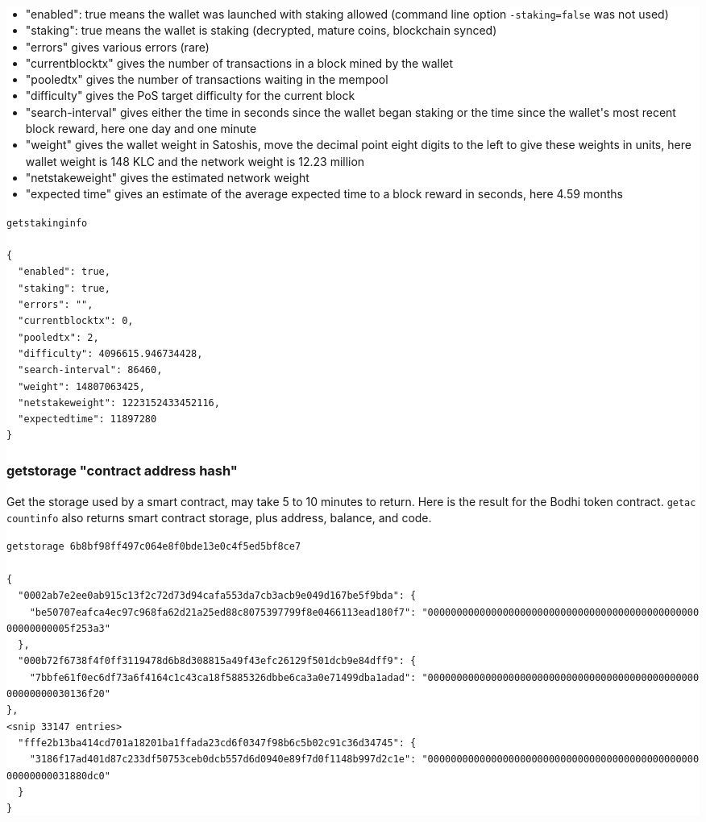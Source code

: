 * "enabled": true means the wallet was launched with staking allowed (command line option `-staking=false` was not used)
* "staking": true means the wallet is staking (decrypted, mature coins, blockchain synced)
* "errors" gives various errors (rare)
* "currentblocktx" gives the number of transactions in a block mined by the wallet
* "pooledtx" gives the number of transactions waiting in the mempool
* "difficulty" gives the PoS target difficulty for the current block
* "search-interval" gives either the time in seconds since the wallet began staking or the time since the wallet's most recent block reward, here one day and one minute
* "weight" gives the wallet weight in Satoshis, move the decimal point eight digits to the left to give these weights in units, here wallet weight is 148 KLC and the network weight is 12.23 million
* "netstakeweight" gives the estimated network weight
* "expected time" gives an estimate of the average expected time to a block reward in seconds, here 4.59 months

```
getstakinginfo

{
  "enabled": true,
  "staking": true,
  "errors": "",
  "currentblocktx": 0,
  "pooledtx": 2,
  "difficulty": 4096615.946734428,
  "search-interval": 86460,
  "weight": 14807063425,
  "netstakeweight": 1223152433452116,
  "expectedtime": 11897280
}
```

### getstorage "contract address hash"

Get the storage used by a smart contract, may take 5 to 10 minutes to return. Here is the result for the Bodhi token contract. `getaccountinfo` also returns smart contract storage, plus address, balance, and code.
     

```
getstorage 6b8bf98ff497c064e8f0bde13e0c4f5ed5bf8ce7

{
  "0002ab7e2ee0ab915c13f2c72d73d94cafa553da7cb3acb9e049d167be5f9bda": {
    "be50707eafca4ec97c968fa62d21a25ed88c8075397799f8e0466113ead180f7": "0000000000000000000000000000000000000000000000000000000005f253a3"
  },
  "000b72f6738f4f0ff3119478d6b8d308815a49f43efc26129f501dcb9e84dff9": {
    "7bbfe61f0ec6df73a6f4164c1c43ca18f5885326dbbe6ca3a0e71499dba1adad": "0000000000000000000000000000000000000000000000000000000030136f20"
},
<snip 33147 entries>
  "fffe2b13ba414cd701a18201ba1ffada23cd6f0347f98b6c5b02c91c36d34745": {
    "3186f17ad401d87c233df50753ceb0dcb557d6d0940e89f7d0f1148b997d2c1e": "0000000000000000000000000000000000000000000000000000000031880dc0"
  }
}
```
